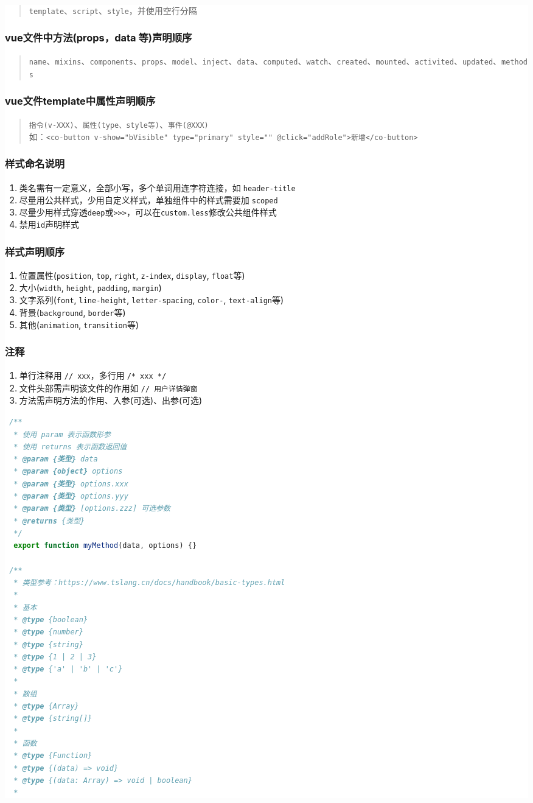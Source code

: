 > `template`、`script`、`style`，并使用空行分隔

### vue文件中方法(props，data 等)声明顺序

> `name`、`mixins`、`components`、`props`、`model`、`inject`、`data`、`computed`、`watch`、`created`、`mounted`、`activited`、`updated`、`methods`

### vue文件template中属性声明顺序

> `指令(v-XXX)`、`属性(type、style等)`、`事件(@XXX)`  
如：`<co-button v-show="bVisible" type="primary" style="" @click="addRole">新增</co-button>`

### 样式命名说明

1. 类名需有一定意义，全部小写，多个单词用连字符连接，如 `header-title`
2. 尽量用公共样式，少用自定义样式，单独组件中的样式需要加 `scoped`
3. 尽量少用样式穿透`deep`或`>>>`，可以在`custom.less`修改公共组件样式
4. 禁用`id`声明样式

### 样式声明顺序

1. 位置属性(`position`, `top`, `right`, `z-index`, `display`, `float`等)
2. 大小(`width`, `height`, `padding`, `margin`)
3. 文字系列(`font`, `line-height`, `letter-spacing`, `color-`, `text-align`等)
4. 背景(`background`, `border`等)
5. 其他(`animation`, `transition`等)

### 注释

1. 单行注释用 `// xxx`，多行用 `/* xxx */`
2. 文件头部需声明该文件的作用如 `// 用户详情弹窗`
3. 方法需声明方法的作用、入参(可选)、出参(可选)

  ```js
   /**
    * 使用 param 表示函数形参
    * 使用 returns 表示函数返回值
    * @param {类型} data
    * @param {object} options
    * @param {类型} options.xxx
    * @param {类型} options.yyy
    * @param {类型} [options.zzz] 可选参数
    * @returns {类型}
    */
    export function myMethod(data, options) {}

   /**
    * 类型参考：https://www.tslang.cn/docs/handbook/basic-types.html
    *
    * 基本
    * @type {boolean}
    * @type {number}
    * @type {string}
    * @type {1 | 2 | 3}
    * @type {'a' | 'b' | 'c'}
    *
    * 数组
    * @type {Array}
    * @type {string[]}
    *
    * 函数
    * @type {Function}
    * @type {(data) => void}
    * @type {(data: Array) => void | boolean}
    *
  ```